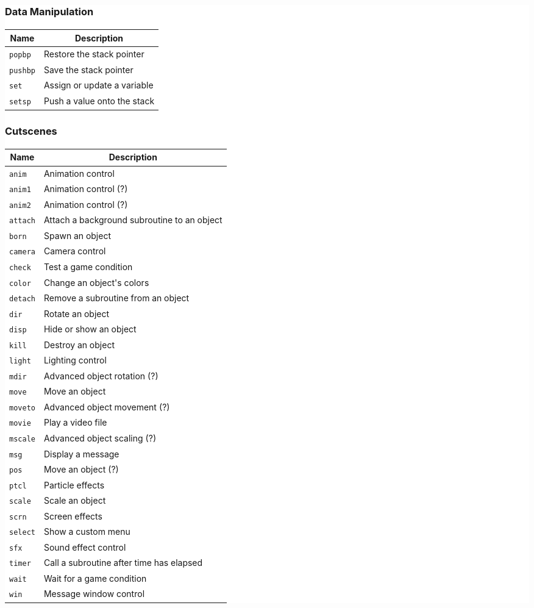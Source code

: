 ### Data Manipulation

| Name     | Description |
| -------- | ----------- |
| `popbp`  | Restore the stack pointer |
| `pushbp` | Save the stack pointer |
| `set`    | Assign or update a variable |
| `setsp`  | Push a value onto the stack |

### Cutscenes

| Name     | Description |
| -------- | ----------- |
| `anim`   | Animation control |
| `anim1`  | Animation control (?) |
| `anim2`  | Animation control (?) |
| `attach` | Attach a background subroutine to an object |
| `born`   | Spawn an object |
| `camera` | Camera control |
| `check`  | Test a game condition
| `color`  | Change an object's colors |
| `detach` | Remove a subroutine from an object |
| `dir`    | Rotate an object |
| `disp`   | Hide or show an object |
| `kill`   | Destroy an object |
| `light`  | Lighting control |
| `mdir`   | Advanced object rotation (?) |
| `move`   | Move an object |
| `moveto` | Advanced object movement (?) |
| `movie`  | Play a video file |
| `mscale` | Advanced object scaling (?) |
| `msg`    | Display a message |
| `pos`    | Move an object (?) |
| `ptcl`   | Particle effects |
| `scale`  | Scale an object |
| `scrn`   | Screen effects |
| `select` | Show a custom menu |
| `sfx`    | Sound effect control |
| `timer`  | Call a subroutine after time has elapsed |
| `wait`   | Wait for a game condition |
| `win`    | Message window control |
